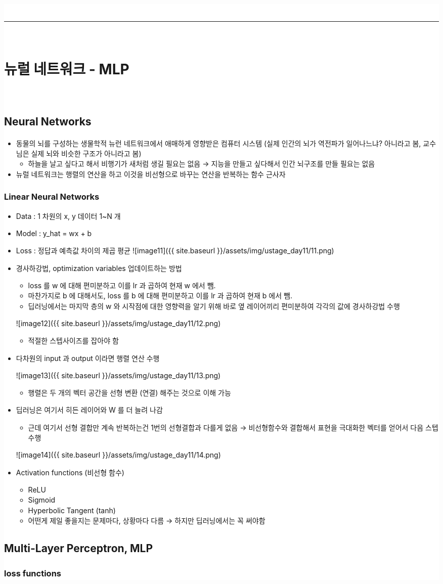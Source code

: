<br>

<hr>

<br>

# 뉴럴 네트워크 - MLP

<br>

## Neural Networks

- 동물의 뇌를 구성하는 생물학적 뉴런 네트워크에서 애매하게 영향받은 컴퓨터 시스템 (실제 인간의 뇌가 역전파가 일어나느냐? 아니라고 봄, 교수님은 실제 뇌와 비슷한 구조가 아니라고 봄)
    - 하늘을 날고 싶다고 해서 비행기가 새처럼 생길 필요는 없음 → 지능을 만들고 싶다해서 인간 뇌구조를 만들 필요는 없음
- 뉴럴 네트워크는 행렬의 연산을 하고 이것을 비선형으로 바꾸는 연산을 반복하는 함수 근사자

### Linear Neural Networks

- Data : 1 차원의 x, y 데이터 1~N 개
- Model : y_hat = wx + b
- Loss : 정답과 예측값 차이의 제곱 평균
![image11]({{ site.baseurl }}/assets/img/ustage_day11/11.png)
- 경사하강법, optimization variables 업데이트하는 방법
    - loss 를 w 에 대해 편미분하고 이를 lr 과 곱하여 현재 w 에서 뺌.
    - 마찬가지로 b 에 대해서도, loss 를 b 에 대해 편미분하고 이를 lr 과 곱하여 현재 b 에서 뺌.
    - 딥러닝에서는 마지막 층의 w 와 시작점에 대한 영향력을 알기 위해 바로 옆 레이어끼리 편미분하여 각각의 값에 경사하강법 수행

    ![image12]({{ site.baseurl }}/assets/img/ustage_day11/12.png)

    - 적절한 스텝사이즈를 잡아야 함
- 다차원의 input 과 output 이라면 행렬 연산 수행

    ![image13]({{ site.baseurl }}/assets/img/ustage_day11/13.png)

    - 행렬은 두 개의 벡터 공간을 선형 변환 (연결) 해주는 것으로 이해 가능
- 딥러닝은 여기서 히든 레이어와 W 를 더 늘려 나감
    - 근데 여기서 선형 결합만 계속 반복하는건 1번의 선형결합과 다를게 없음 → 비선형함수와 결합해서 표현을 극대화한 벡터를 얻어서 다음 스텝 수행

    ![image14]({{ site.baseurl }}/assets/img/ustage_day11/14.png)

- Activation functions (비선형 함수)
    - ReLU
    - Sigmoid
    - Hyperbolic Tangent (tanh)
    - 어떤게 제일 좋을지는 문제마다, 상황마다 다름 → 하지만 딥러닝에서는 꼭 써야함

## Multi-Layer Perceptron, MLP

### loss functions
